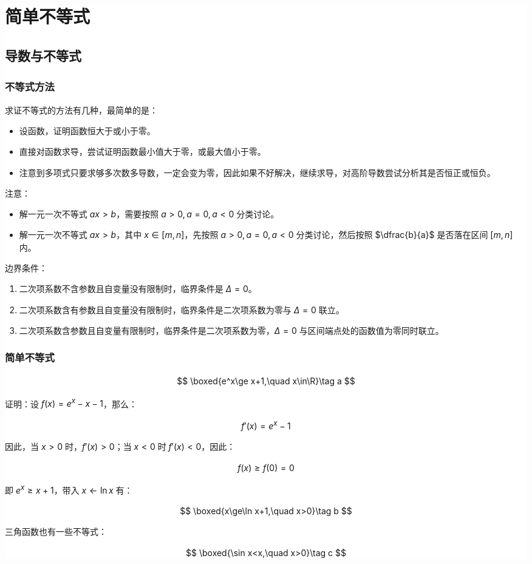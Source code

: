 # 简单不等式

## 导数与不等式

### 不等式方法

求证不等式的方法有几种，最简单的是：

- 设函数，证明函数恒大于或小于零。

- 直接对函数求导，尝试证明函数最小值大于零，或最大值小于零。

- 注意到多项式只要求够多次数多导数，一定会变为零，因此如果不好解决，继续求导，对高阶导数尝试分析其是否恒正或恒负。

注意：

- 解一元一次不等式 $ax>b$，需要按照 $a>0,a=0,a<0$ 分类讨论。

- 解一元一次不等式 $ax>b$，其中 $x\in[m,n]$，先按照 $a>0,a=0,a<0$ 分类讨论，然后按照 $\dfrac{b}{a}$ 是否落在区间 $[m,n]$ 内。

边界条件：

1. 二次项系数不含参数且自变量没有限制时，临界条件是 $\Delta = 0$。

2. 二次项系数含有参数且自变量没有限制时，临界条件是二次项系数为零与 $\Delta = 0$ 联立。

3. 二次项系数含参数且自变量有限制时，临界条件是二次项系数为零，$\Delta = 0$ 与区间端点处的函数值为零同时联立。

### 简单不等式

$$
\boxed{e^x\ge x+1,\quad x\in\R}\tag a
$$

证明：设 $f(x)=e^x-x-1$，那么：

$$
f'(x)=e^x-1
$$

因此，当 $x>0$ 时，$f'(x)>0$；当 $x<0$ 时 $f'(x)<0$，因此：

$$
f(x)\ge f(0)=0
$$

即 $e^x\ge x+1$，带入 $x\gets\ln x$ 有：

$$
\boxed{x\ge\ln x+1,\quad x>0}\tag b
$$

三角函数也有一些不等式：

$$
\boxed{\sin x<x,\quad x>0}\tag c
$$
